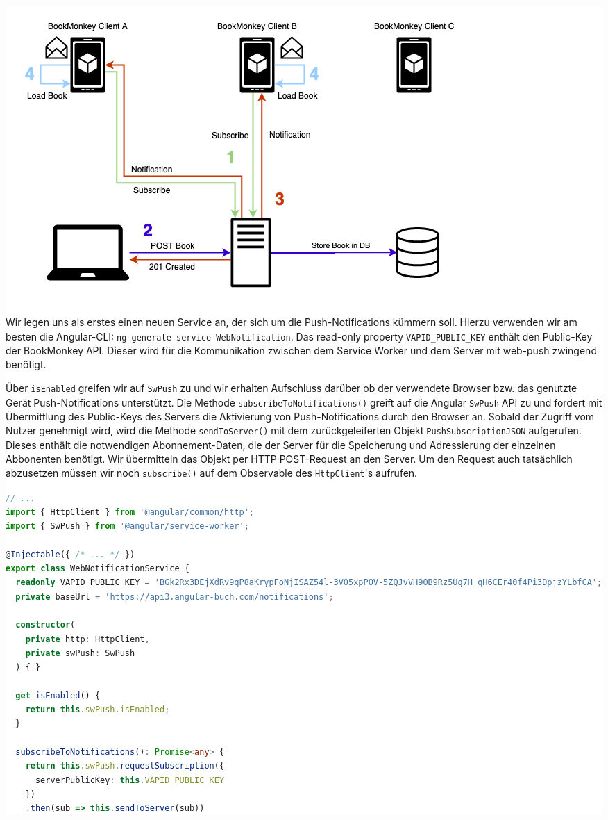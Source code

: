 ![Flow: PWA Push-Notifications](pwa-notification-flow.png)

Wir legen uns als erstes einen neuen Service an, der sich um die Push-Notifications kümmern soll. Hierzu verwenden wir am besten die Angular-CLI: `ng generate service WebNotification`.
Das read-only property `VAPID_PUBLIC_KEY` enthält den Public-Key der BookMonkey API. Dieser wird für die Kommunikation zwischen dem Service Worker und dem Server mit web-push zwingend benötigt.

Über `isEnabled` greifen wir auf `SwPush` zu und wir erhalten Aufschluss darüber ob der verwendete Browser bzw. das genutzte Gerät Push-Notifications unterstützt.
Die Methode `subscribeToNotifications()` greift auf die Angular `SwPush` API zu und fordert mit Übermittlung des Public-Keys des Servers die Aktivierung von Push-Notifications durch den Browser an. Sobald der Zugriff vom Nutzer genehmigt wird, wird die Methode `sendToServer()` mit dem zurückgeleiferten Objekt `PushSubscriptionJSON` aufgerufen.
Dieses enthält die notwendigen Abonnement-Daten, die der Server für die Speicherung und Adressierung der einzelnen Abbonenten benötigt.
Wir übermitteln das Objekt per HTTP POST-Request an den Server. Um den Request auch tatsächlich abzusetzen müssen wir noch `subscribe()` auf dem Observable des `HttpClient`'s aufrufen.

```ts
// ...
import { HttpClient } from '@angular/common/http';
import { SwPush } from '@angular/service-worker';

@Injectable({ /* ... */ })
export class WebNotificationService {
  readonly VAPID_PUBLIC_KEY = 'BGk2Rx3DEjXdRv9qP8aKrypFoNjISAZ54l-3V05xpPOV-5ZQJvVH9OB9Rz5Ug7H_qH6CEr40f4Pi3DpjzYLbfCA';
  private baseUrl = 'https://api3.angular-buch.com/notifications';

  constructor(
    private http: HttpClient,
    private swPush: SwPush
  ) { }

  get isEnabled() {
    return this.swPush.isEnabled;
  }

  subscribeToNotifications(): Promise<any> {
    return this.swPush.requestSubscription({
      serverPublicKey: this.VAPID_PUBLIC_KEY
    })
    .then(sub => this.sendToServer(sub))
```